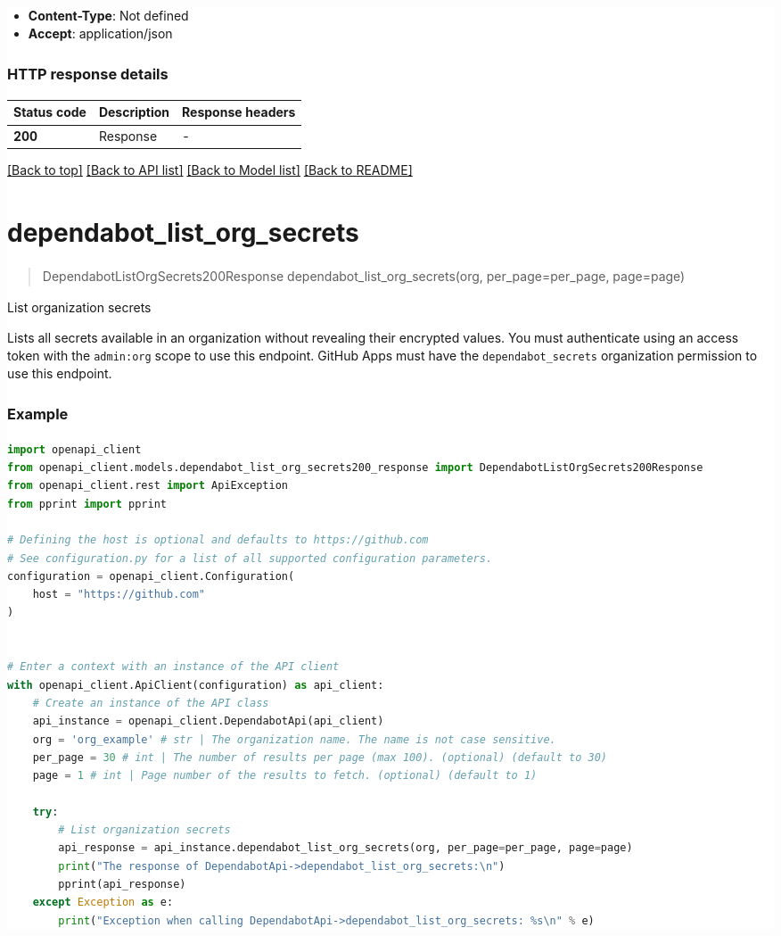  - **Content-Type**: Not defined
 - **Accept**: application/json

### HTTP response details

| Status code | Description | Response headers |
|-------------|-------------|------------------|
**200** | Response |  -  |

[[Back to top]](#) [[Back to API list]](../README.md#documentation-for-api-endpoints) [[Back to Model list]](../README.md#documentation-for-models) [[Back to README]](../README.md)

# **dependabot_list_org_secrets**
> DependabotListOrgSecrets200Response dependabot_list_org_secrets(org, per_page=per_page, page=page)

List organization secrets

Lists all secrets available in an organization without revealing their encrypted values. You must authenticate using an access token with the `admin:org` scope to use this endpoint. GitHub Apps must have the `dependabot_secrets` organization permission to use this endpoint.

### Example


```python
import openapi_client
from openapi_client.models.dependabot_list_org_secrets200_response import DependabotListOrgSecrets200Response
from openapi_client.rest import ApiException
from pprint import pprint

# Defining the host is optional and defaults to https://github.com
# See configuration.py for a list of all supported configuration parameters.
configuration = openapi_client.Configuration(
    host = "https://github.com"
)


# Enter a context with an instance of the API client
with openapi_client.ApiClient(configuration) as api_client:
    # Create an instance of the API class
    api_instance = openapi_client.DependabotApi(api_client)
    org = 'org_example' # str | The organization name. The name is not case sensitive.
    per_page = 30 # int | The number of results per page (max 100). (optional) (default to 30)
    page = 1 # int | Page number of the results to fetch. (optional) (default to 1)

    try:
        # List organization secrets
        api_response = api_instance.dependabot_list_org_secrets(org, per_page=per_page, page=page)
        print("The response of DependabotApi->dependabot_list_org_secrets:\n")
        pprint(api_response)
    except Exception as e:
        print("Exception when calling DependabotApi->dependabot_list_org_secrets: %s\n" % e)
```
